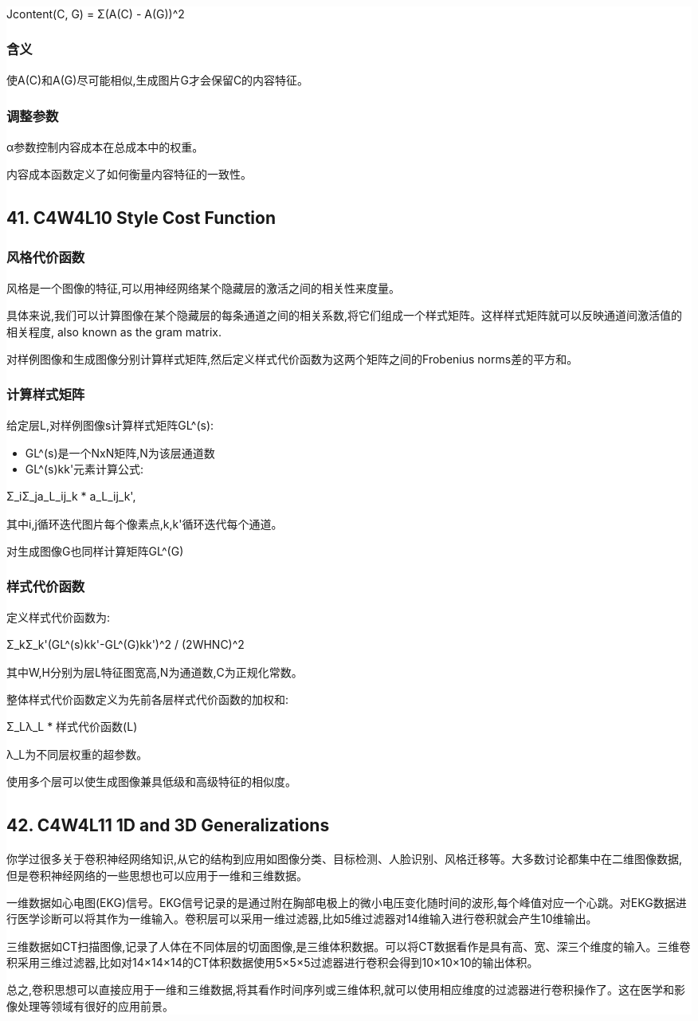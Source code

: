    Jcontent(C, G) = Σ(A(C) - A(G))^2

### 含义

使A(C)和A(G)尽可能相似,生成图片G才会保留C的内容特征。

### 调整参数

α参数控制内容成本在总成本中的权重。

内容成本函数定义了如何衡量内容特征的一致性。

## 41. C4W4L10 Style Cost Function

### 风格代价函数

风格是一个图像的特征,可以用神经网络某个隐藏层的激活之间的相关性来度量。

具体来说,我们可以计算图像在某个隐藏层的每条通道之间的相关系数,将它们组成一个样式矩阵。这样样式矩阵就可以反映通道间激活值的相关程度, also known as the gram matrix.

对样例图像和生成图像分别计算样式矩阵,然后定义样式代价函数为这两个矩阵之间的Frobenius norms差的平方和。

### 计算样式矩阵

给定层L,对样例图像s计算样式矩阵GL^(s):

- GL^(s)是一个NxN矩阵,N为该层通道数
- GL^(s)kk'元素计算公式:

Σ_iΣ_ja_L_ij_k * a_L_ij_k',

其中i,j循环迭代图片每个像素点,k,k'循环迭代每个通道。

对生成图像G也同样计算矩阵GL^(G)

### 样式代价函数

定义样式代价函数为:

Σ_kΣ_k'(GL^(s)kk'-GL^(G)kk')^2 / (2WHNC)^2

其中W,H分别为层L特征图宽高,N为通道数,C为正规化常数。

整体样式代价函数定义为先前各层样式代价函数的加权和:

Σ_Lλ_L * 样式代价函数(L)

λ_L为不同层权重的超参数。

使用多个层可以使生成图像兼具低级和高级特征的相似度。

## 42. C4W4L11 1D and 3D Generalizations

你学过很多关于卷积神经网络知识,从它的结构到应用如图像分类、目标检测、人脸识别、风格迁移等。大多数讨论都集中在二维图像数据,但是卷积神经网络的一些思想也可以应用于一维和三维数据。

一维数据如心电图(EKG)信号。EKG信号记录的是通过附在胸部电极上的微小电压变化随时间的波形,每个峰值对应一个心跳。对EKG数据进行医学诊断可以将其作为一维输入。卷积层可以采用一维过滤器,比如5维过滤器对14维输入进行卷积就会产生10维输出。

三维数据如CT扫描图像,记录了人体在不同体层的切面图像,是三维体积数据。可以将CT数据看作是具有高、宽、深三个维度的输入。三维卷积采用三维过滤器,比如对14×14×14的CT体积数据使用5×5×5过滤器进行卷积会得到10×10×10的输出体积。

总之,卷积思想可以直接应用于一维和三维数据,将其看作时间序列或三维体积,就可以使用相应维度的过滤器进行卷积操作了。这在医学和影像处理等领域有很好的应用前景。

